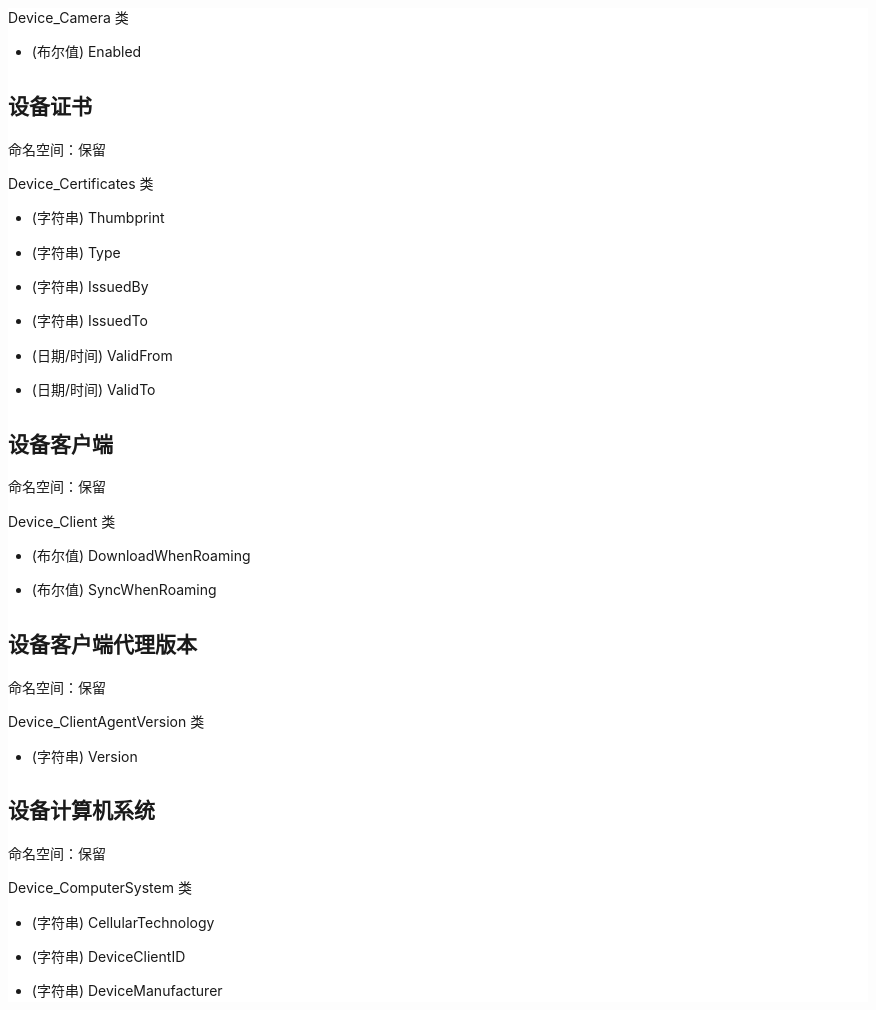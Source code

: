 Device_Camera 类


- (布尔值) Enabled



## <a name="device-certificates"></a>设备证书

命名空间：保留

Device_Certificates 类


- (字符串) Thumbprint

- (字符串) Type

- (字符串) IssuedBy

- (字符串) IssuedTo

- (日期/时间) ValidFrom

- (日期/时间) ValidTo



## <a name="device-client"></a>设备客户端

命名空间：保留

Device_Client 类


- (布尔值) DownloadWhenRoaming

- (布尔值) SyncWhenRoaming



## <a name="device-client-agent-version"></a>设备客户端代理版本

命名空间：保留

Device_ClientAgentVersion 类


- (字符串) Version



## <a name="device-computer-system"></a>设备计算机系统

命名空间：保留

Device_ComputerSystem 类


- (字符串) CellularTechnology

- (字符串) DeviceClientID

- (字符串) DeviceManufacturer
